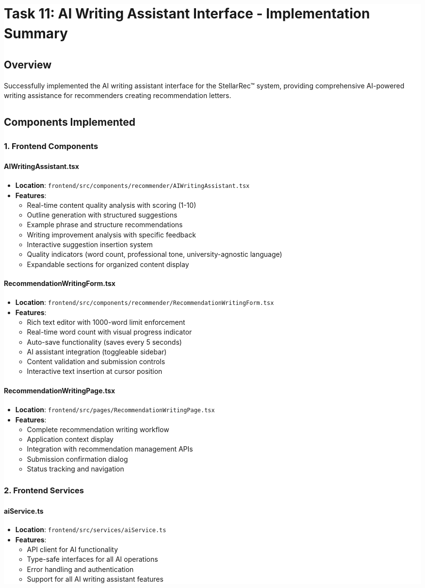 # Task 11: AI Writing Assistant Interface - Implementation Summary

## Overview
Successfully implemented the AI writing assistant interface for the StellarRec™ system, providing comprehensive AI-powered writing assistance for recommenders creating recommendation letters.

## Components Implemented

### 1. Frontend Components

#### AIWritingAssistant.tsx
- **Location**: `frontend/src/components/recommender/AIWritingAssistant.tsx`
- **Features**:
  - Real-time content quality analysis with scoring (1-10)
  - Outline generation with structured suggestions
  - Example phrase and structure recommendations
  - Writing improvement analysis with specific feedback
  - Interactive suggestion insertion system
  - Quality indicators (word count, professional tone, university-agnostic language)
  - Expandable sections for organized content display

#### RecommendationWritingForm.tsx
- **Location**: `frontend/src/components/recommender/RecommendationWritingForm.tsx`
- **Features**:
  - Rich text editor with 1000-word limit enforcement
  - Real-time word count with visual progress indicator
  - Auto-save functionality (saves every 5 seconds)
  - AI assistant integration (toggleable sidebar)
  - Content validation and submission controls
  - Interactive text insertion at cursor position

#### RecommendationWritingPage.tsx
- **Location**: `frontend/src/pages/RecommendationWritingPage.tsx`
- **Features**:
  - Complete recommendation writing workflow
  - Application context display
  - Integration with recommendation management APIs
  - Submission confirmation dialog
  - Status tracking and navigation

### 2. Frontend Services

#### aiService.ts
- **Location**: `frontend/src/services/aiService.ts`
- **Features**:
  - API client for AI functionality
  - Type-safe interfaces for all AI operations
  - Error handling and authentication
  - Support for all AI writing assistant features
